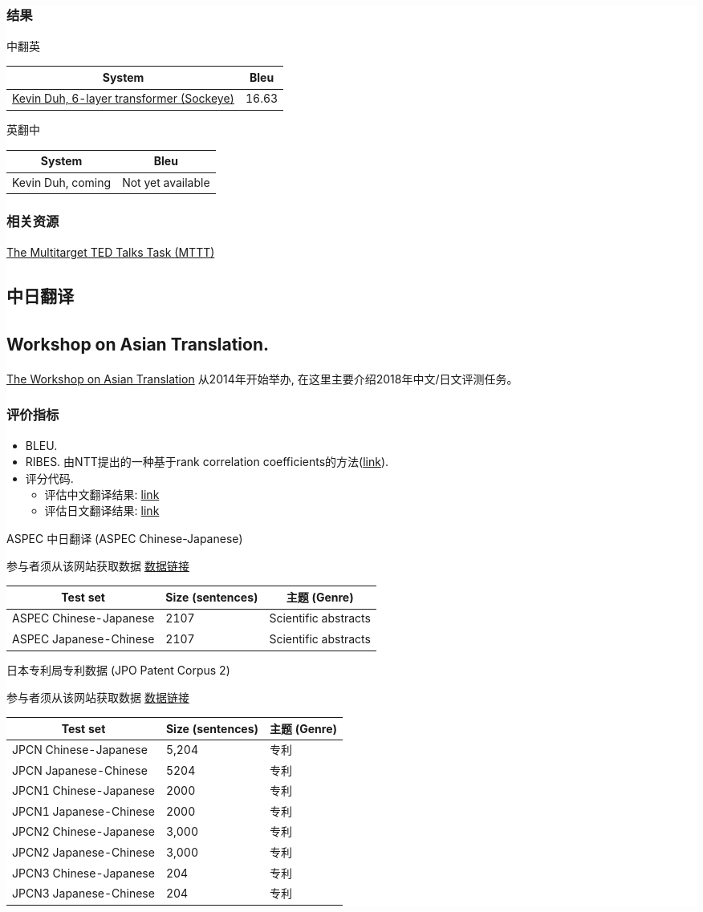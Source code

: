 ### 结果

中翻英

|  System | Bleu |
| --- | --- |
|  [Kevin Duh, 6-layer transformer (Sockeye)](http://cs.jhu.edu/~kevinduh/a/multitarget-tedtalks/) | 16.63 |

英翻中

|  System | Bleu |
| --- | --- |
|  Kevin Duh, coming | Not yet available |

### 相关资源

[The Multitarget TED Talks Task (MTTT)](http://cs.jhu.edu/~kevinduh/a/multitarget-tedtalks/)


## 中日翻译

## <span class="t">Workshop on Asian Translation</span>.

[The Workshop on Asian Translation](http://lotus.kuee.kyoto-u.ac.jp/WAT/) 从2014年开始举办, 在这里主要介绍2018年中文/日文评测任务。

### 评价指标
* BLEU.
* RIBES.  由NTT提出的一种基于rank correlation coefficients的方法([link](http://aclweb.org/anthology/D10-1092)).
* 评分代码.
  * 评估中文翻译结果: [link](http://lotus.kuee.kyoto-u.ac.jp/WAT/evaluation/automatic_evaluation_systems/automaticEvaluationZH.html)
  * 评估日文翻译结果: [link](http://lotus.kuee.kyoto-u.ac.jp/WAT/evaluation/automatic_evaluation_systems/automaticEvaluationJA.html)

ASPEC 中日翻译 (ASPEC Chinese-Japanese)

参与者须从该网站获取数据 [数据链接](http://lotus.kuee.kyoto-u.ac.jp/ASPEC/)

|  Test set | Size (sentences) | 主题 (Genre) |
| --- | --- | --- |
|  ASPEC Chinese-Japanese | 2107 | Scientific abstracts |
|  ASPEC Japanese-Chinese | 2107 | Scientific abstracts |

日本专利局专利数据 (JPO Patent Corpus 2)

参与者须从该网站获取数据 [数据链接](http://lotus.kuee.kyoto-u.ac.jp/WAT/patent/jpc2018.html)

|  Test set | Size (sentences) | 主题 (Genre) |
| --- | --- | --- |
|  JPCN Chinese-Japanese | 5,204 | 专利 |
|  JPCN Japanese-Chinese | 5204 | 专利 |
|  JPCN1 Chinese-Japanese | 2000 | 专利 |
|  JPCN1 Japanese-Chinese | 2000 | 专利 |
|  JPCN2 Chinese-Japanese | 3,000 | 专利 |
|  JPCN2 Japanese-Chinese | 3,000 | 专利 |
|  JPCN3 Chinese-Japanese | 204 | 专利 |
|  JPCN3 Japanese-Chinese | 204 | 专利 |